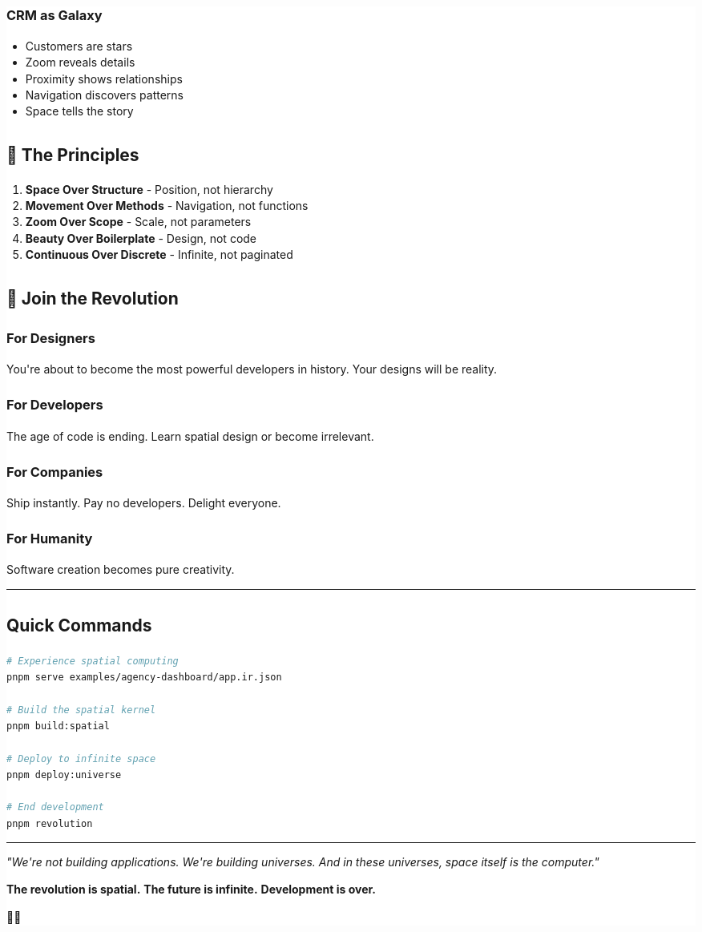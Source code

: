 ### CRM as Galaxy

- Customers are stars
- Zoom reveals details
- Proximity shows relationships
- Navigation discovers patterns
- Space tells the story

## 📣 The Principles

1. **Space Over Structure** - Position, not hierarchy
2. **Movement Over Methods** - Navigation, not functions
3. **Zoom Over Scope** - Scale, not parameters
4. **Beauty Over Boilerplate** - Design, not code
5. **Continuous Over Discrete** - Infinite, not paginated

## 🤝 Join the Revolution

### For Designers

You're about to become the most powerful developers in history. Your designs will be reality.

### For Developers

The age of code is ending. Learn spatial design or become irrelevant.

### For Companies

Ship instantly. Pay no developers. Delight everyone.

### For Humanity

Software creation becomes pure creativity.

---

## Quick Commands

```bash
# Experience spatial computing
pnpm serve examples/agency-dashboard/app.ir.json

# Build the spatial kernel
pnpm build:spatial

# Deploy to infinite space
pnpm deploy:universe

# End development
pnpm revolution
```

---

_"We're not building applications. We're building universes. And in these universes, space itself is the computer."_

**The revolution is spatial.**
**The future is infinite.**
**Development is over.**

🌌🚀
